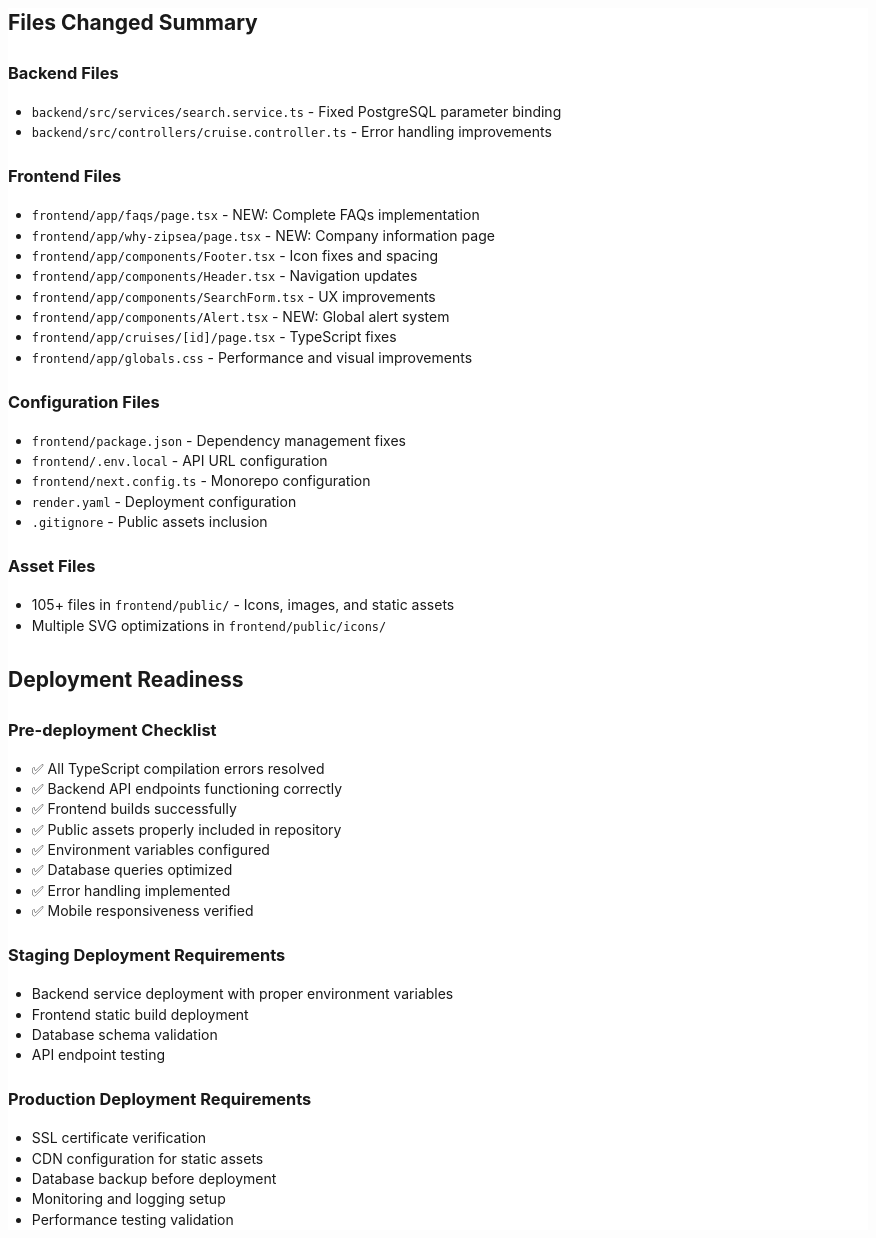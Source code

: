 ## Files Changed Summary

### Backend Files
- `backend/src/services/search.service.ts` - Fixed PostgreSQL parameter binding
- `backend/src/controllers/cruise.controller.ts` - Error handling improvements

### Frontend Files
- `frontend/app/faqs/page.tsx` - NEW: Complete FAQs implementation
- `frontend/app/why-zipsea/page.tsx` - NEW: Company information page
- `frontend/app/components/Footer.tsx` - Icon fixes and spacing
- `frontend/app/components/Header.tsx` - Navigation updates
- `frontend/app/components/SearchForm.tsx` - UX improvements
- `frontend/app/components/Alert.tsx` - NEW: Global alert system
- `frontend/app/cruises/[id]/page.tsx` - TypeScript fixes
- `frontend/app/globals.css` - Performance and visual improvements

### Configuration Files
- `frontend/package.json` - Dependency management fixes
- `frontend/.env.local` - API URL configuration
- `frontend/next.config.ts` - Monorepo configuration
- `render.yaml` - Deployment configuration
- `.gitignore` - Public assets inclusion

### Asset Files
- 105+ files in `frontend/public/` - Icons, images, and static assets
- Multiple SVG optimizations in `frontend/public/icons/`

## Deployment Readiness

### Pre-deployment Checklist
- ✅ All TypeScript compilation errors resolved
- ✅ Backend API endpoints functioning correctly
- ✅ Frontend builds successfully
- ✅ Public assets properly included in repository
- ✅ Environment variables configured
- ✅ Database queries optimized
- ✅ Error handling implemented
- ✅ Mobile responsiveness verified

### Staging Deployment Requirements
- Backend service deployment with proper environment variables
- Frontend static build deployment
- Database schema validation
- API endpoint testing

### Production Deployment Requirements
- SSL certificate verification
- CDN configuration for static assets
- Database backup before deployment
- Monitoring and logging setup
- Performance testing validation
